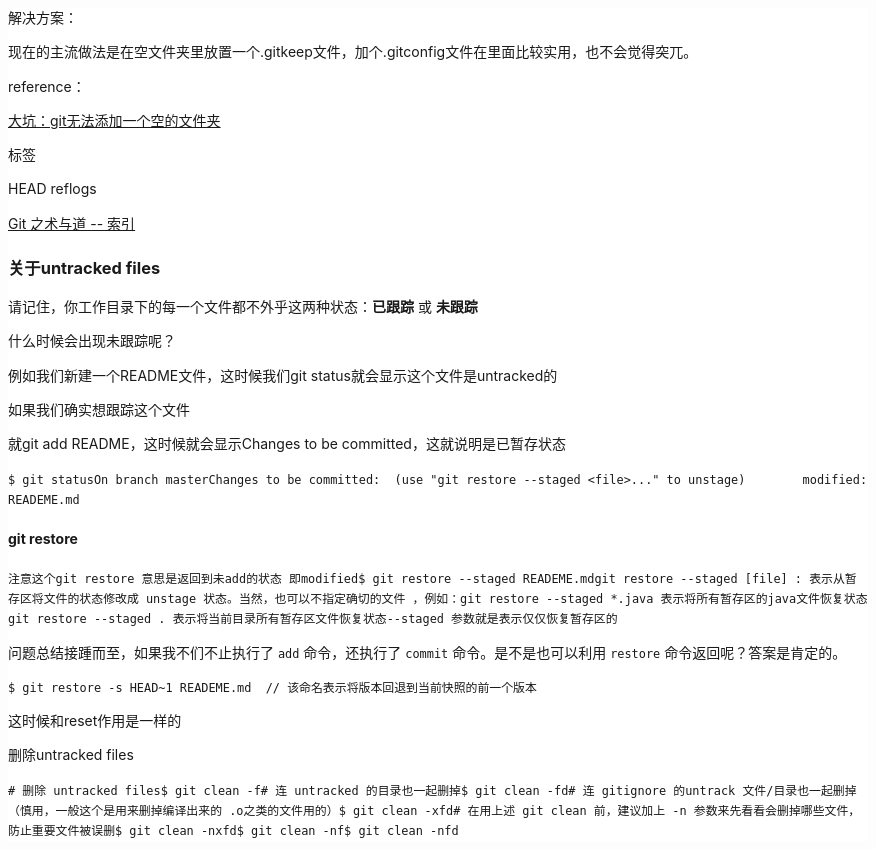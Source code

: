 解决方案：

现在的主流做法是在空文件夹里放置一个.gitkeep文件，加个.gitconfig文件在里面比较实用，也不会觉得突兀。

reference：

[大坑：git无法添加一个空的文件夹]( https://blog.csdn.net/u013467442/article/details/88806250)



标签

HEAD reflogs

[Git 之术与道 -- 索引](https://www.jianshu.com/p/6c06773d1311)



### 关于untracked files

请记住，你工作目录下的每一个文件都不外乎这两种状态：**已跟踪** 或 **未跟踪**

什么时候会出现未跟踪呢？

例如我们新建一个README文件，这时候我们git status就会显示这个文件是untracked的

如果我们确实想跟踪这个文件

就git add README，这时候就会显示Changes to be committed，这就说明是已暂存状态

```
$ git statusOn branch masterChanges to be committed:  (use "git restore --staged <file>..." to unstage)        modified:   READEME.md
```



#### git restore

```
注意这个git restore 意思是返回到未add的状态 即modified$ git restore --staged READEME.mdgit restore --staged [file] : 表示从暂存区将文件的状态修改成 unstage 状态。当然，也可以不指定确切的文件 ，例如：git restore --staged *.java 表示将所有暂存区的java文件恢复状态git restore --staged . 表示将当前目录所有暂存区文件恢复状态--staged 参数就是表示仅仅恢复暂存区的
```

问题总结接踵而至，如果我不们不止执行了 `add` 命令，还执行了 `commit` 命令。是不是也可以利用 `restore` 命令返回呢？答案是肯定的。

```
$ git restore -s HEAD~1 READEME.md  // 该命名表示将版本回退到当前快照的前一个版本
```

这时候和reset作用是一样的





删除untracked files

```
# 删除 untracked files$ git clean -f# 连 untracked 的目录也一起删掉$ git clean -fd# 连 gitignore 的untrack 文件/目录也一起删掉 （慎用，一般这个是用来删掉编译出来的 .o之类的文件用的）$ git clean -xfd# 在用上述 git clean 前，建议加上 -n 参数来先看看会删掉哪些文件，防止重要文件被误删$ git clean -nxfd$ git clean -nf$ git clean -nfd
```


